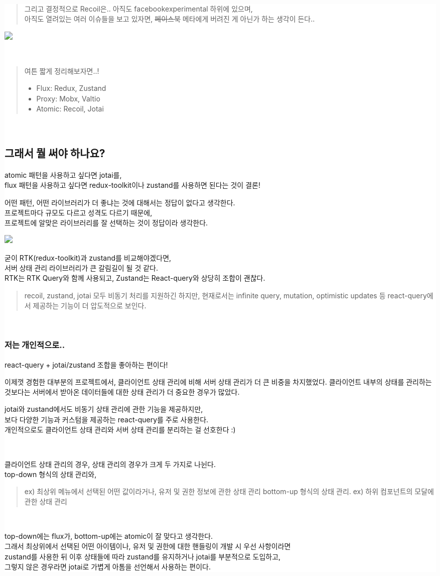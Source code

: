 > 그리고 결정적으로 Recoil은.. 아직도 facebookexperimental 하위에 있으며,  
> 아직도 열려있는 여러 이슈들을 보고 있자면,  ~~페이스북~~ 메타에게 버려진 게 아닌가 하는 생각이 든다..

![](7.jpeg)

&nbsp;

> 여튼 짧게 정리해보자면..!  
> - Flux: Redux, Zustand  
> - Proxy: Mobx, Valtio  
> - Atomic: Recoil, Jotai

&nbsp;

## 그래서 뭘 써야 하나요?

atomic 패턴을 사용하고 싶다면 jotai를,  
flux 패턴을 사용하고 싶다면 redux-toolkit이나 zustand를 사용하면 된다는 것이 결론!  

어떤 패턴, 어떤 라이브러리가 더 좋냐는 것에 대해서는 정답이 없다고 생각한다.  
프로젝트마다 규모도 다르고 성격도 다르기 때문에,  
프로젝트에 알맞은 라이브러리를 잘 선택하는 것이 정답이라 생각한다.

![](6.jpeg)

굳이 RTK(redux-toolkit)과 zustand를 비교해야겠다면,  
서버 상태 관리 라이브러리가 큰 갈림길이 될 것 같다.  
RTK는 RTK Query와 함께 사용되고, Zustand는 React-query와 상당히 조합이 괜찮다.

> recoil, zustand, jotai 모두 비동기 처리를 지원하긴 하지만, 현재로서는 infinite query, mutation, optimistic updates 등 react-query에서 제공하는 기능이 더 압도적으로 보인다.

&nbsp;

### 저는 개인적으로..
react-query + jotai/zustand 조합을 좋아하는 편이다!

이제껏 경험한 대부분의 프로젝트에서, 클라이언트 상태 관리에 비해 서버 상태 관리가 더 큰 비중을 차지했었다. 클라이언트 내부의 상태를 관리하는 것보다는 서버에서 받아온 데이터들에 대한 상태 관리가 더 중요한 경우가 많았다.  

jotai와 zustand에서도 비동기 상태 관리에 관한 기능을 제공하지만,  
보다 다양한 기능과 커스텀을 제공하는 react-query를 주로 사용한다.  
개인적으로도 클라이언트 상태 관리와 서버 상태 관리를 분리하는 걸 선호한다 :)

&nbsp;

클라이언트 상태 관리의 경우, 상태 관리의 경우가 크게 두 가지로 나뉜다.  
top-down 형식의 상태 관리와,  
> ex) 최상위 메뉴에서 선택된 어떤 값이라거나, 유저 및 권한 정보에 관한 상태 관리
bottom-up 형식의 상태 관리.
> ex) 하위 컴포넌트의 모달에 관한 상태 관리

&nbsp;

top-down에는 flux가, bottom-up에는 atomic이 잘 맞다고 생각한다.  
그래서 최상위에서 선택된 어떤 아이템이나, 유저 및 권한에 대한 핸들링이 개발 시 우선 사항이라면  
zustand를 사용한 뒤 이후 상태들에 따라 zustand를 유지하거나 jotai를 부분적으로 도입하고,  
그렇지 않은 경우라면 jotai로 가볍게 아톰을 선언해서 사용하는 편이다.
